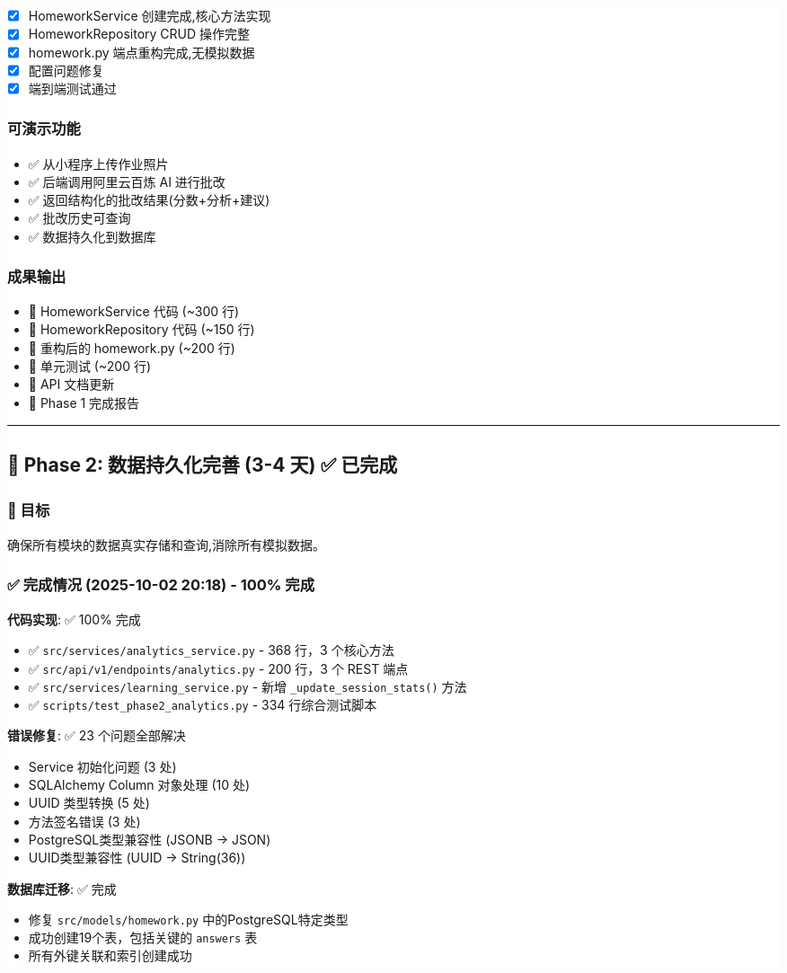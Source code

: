 - [x] HomeworkService 创建完成,核心方法实现
- [x] HomeworkRepository CRUD 操作完整
- [x] homework.py 端点重构完成,无模拟数据
- [x] 配置问题修复
- [x] 端到端测试通过

### 可演示功能

- ✅ 从小程序上传作业照片
- ✅ 后端调用阿里云百炼 AI 进行批改
- ✅ 返回结构化的批改结果(分数+分析+建议)
- ✅ 批改历史可查询
- ✅ 数据持久化到数据库

### 成果输出

- 📝 HomeworkService 代码 (~300 行)
- 📝 HomeworkRepository 代码 (~150 行)
- 📝 重构后的 homework.py (~200 行)
- 📝 单元测试 (~200 行)
- 📝 API 文档更新
- 📝 Phase 1 完成报告

---

## 🚀 Phase 2: 数据持久化完善 (3-4 天) ✅ 已完成

### 🎯 目标

确保所有模块的数据真实存储和查询,消除所有模拟数据。

### ✅ 完成情况 (2025-10-02 20:18) - 100% 完成

**代码实现**: ✅ 100% 完成

- ✅ `src/services/analytics_service.py` - 368 行，3 个核心方法
- ✅ `src/api/v1/endpoints/analytics.py` - 200 行，3 个 REST 端点
- ✅ `src/services/learning_service.py` - 新增 `_update_session_stats()` 方法
- ✅ `scripts/test_phase2_analytics.py` - 334 行综合测试脚本

**错误修复**: ✅ 23 个问题全部解决

- Service 初始化问题 (3 处)
- SQLAlchemy Column 对象处理 (10 处)
- UUID 类型转换 (5 处)
- 方法签名错误 (3 处)
- PostgreSQL类型兼容性 (JSONB → JSON)
- UUID类型兼容性 (UUID → String(36))

**数据库迁移**: ✅ 完成

- 修复 `src/models/homework.py` 中的PostgreSQL特定类型
- 成功创建19个表，包括关键的 `answers` 表
- 所有外键关联和索引创建成功
